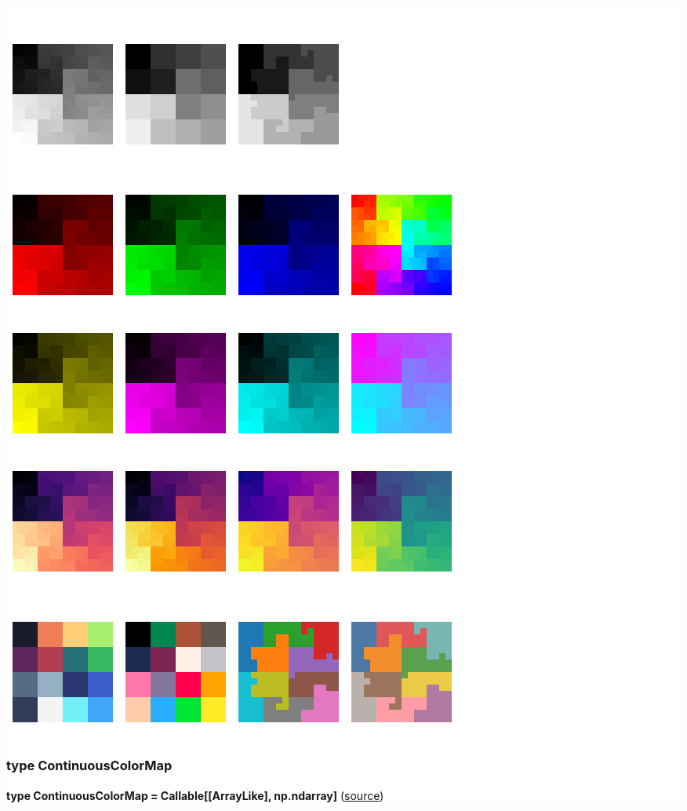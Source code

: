 ![](images/colormaps.png)

### type ContinuousColorMap

**type ContinuousColorMap = Callable[[ArrayLike], np.ndarray]** ([source](https://github.com/matomatical/matthewplotlib/blob/main/matthewplotlib/colormaps.py#L25))
